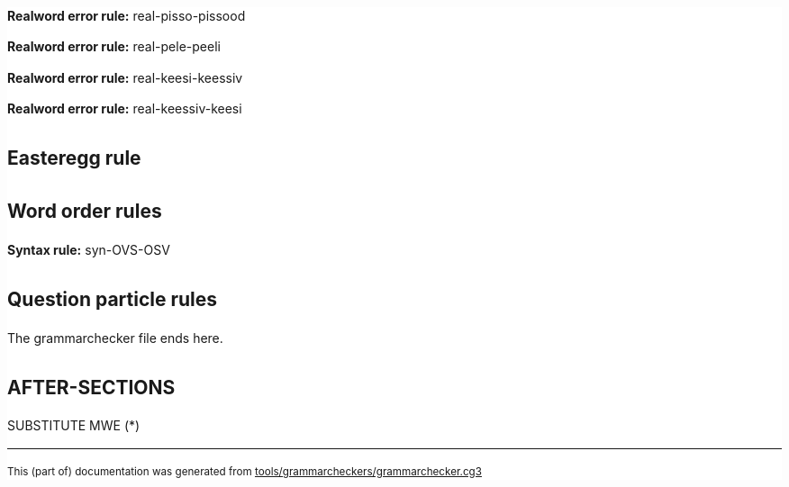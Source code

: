 **Realword error rule:** real-pisso-pissood

**Realword error rule:** real-pele-peeli

**Realword error rule:** real-keesi-keessiv 

**Realword error rule:** real-keessiv-keesi 

## Easteregg rule

## Word order rules

**Syntax rule:** syn-OVS-OSV

## Question particle rules

The grammarchecker file ends here.

## AFTER-SECTIONS

SUBSTITUTE MWE (*)

* * *
<small>This (part of) documentation was generated from [tools/grammarcheckers/grammarchecker.cg3](https://github.com/giellalt/lang-smn/blob/main/tools/grammarcheckers/grammarchecker.cg3)</small>